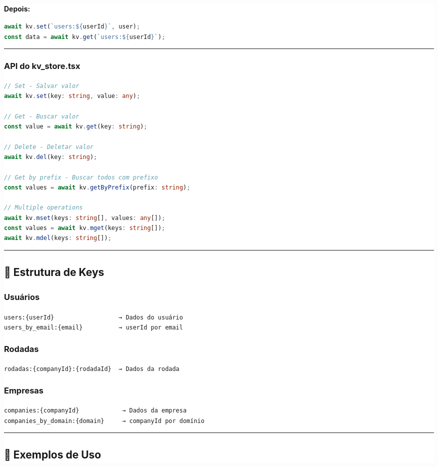 **Depois:**
```typescript
await kv.set(`users:${userId}`, user);
const data = await kv.get(`users:${userId}`);
```

---

### **API do kv_store.tsx**

```typescript
// Set - Salvar valor
await kv.set(key: string, value: any);

// Get - Buscar valor
const value = await kv.get(key: string);

// Delete - Deletar valor
await kv.del(key: string);

// Get by prefix - Buscar todos com prefixo
const values = await kv.getByPrefix(prefix: string);

// Multiple operations
await kv.mset(keys: string[], values: any[]);
const values = await kv.mget(keys: string[]);
await kv.mdel(keys: string[]);
```

---

## 📝 Estrutura de Keys

### **Usuários**
```
users:{userId}                  → Dados do usuário
users_by_email:{email}          → userId por email
```

### **Rodadas**
```
rodadas:{companyId}:{rodadaId}  → Dados da rodada
```

### **Empresas**
```
companies:{companyId}            → Dados da empresa
companies_by_domain:{domain}     → companyId por domínio
```

---

## 🔄 Exemplos de Uso
